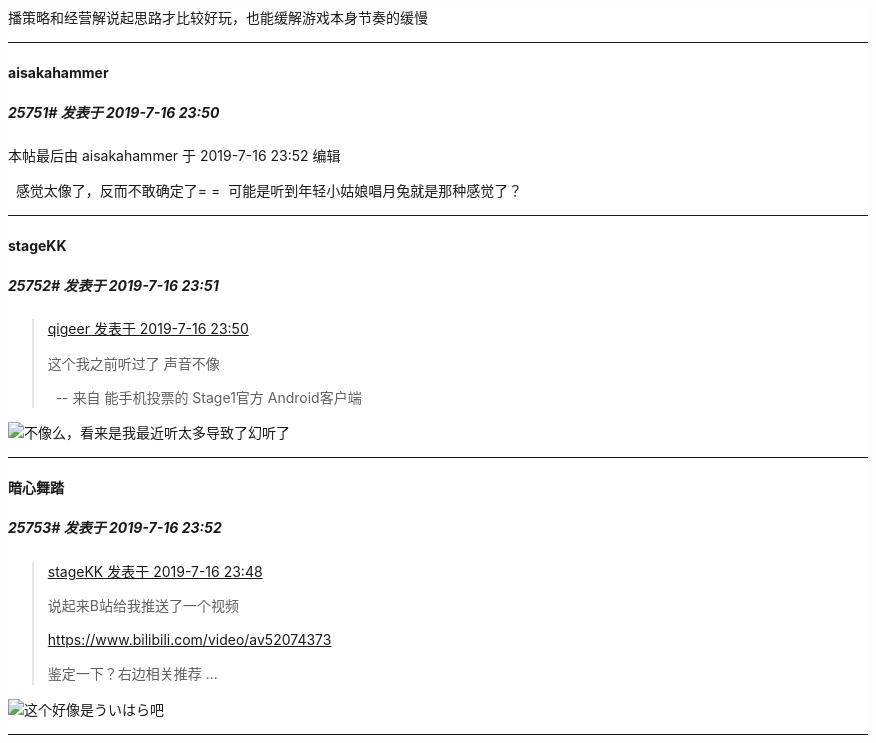 
播策略和经营解说起思路才比较好玩，也能缓解游戏本身节奏的缓慢


-----

####  aisakahammer  
##### 25751#       发表于 2019-7-16 23:50


 本帖最后由 aisakahammer 于 2019-7-16 23:52 编辑 

  感觉太像了，反而不敢确定了= =  可能是听到年轻小姑娘唱月兔就是那种感觉了？


-----

####  stageKK  
##### 25752#       发表于 2019-7-16 23:51


<blockquote><a href="httphttps://bbs.saraba1st.com/2b/forum.php?mod=redirect&amp;goto=findpost&amp;pid=44543232&amp;ptid=1839962" target="_blank">qigeer 发表于 2019-7-16 23:50</a>

这个我之前听过了 声音不像


  -- 来自 能手机投票的 Stage1官方 Android客户端</blockquote>
<img src="https://static.saraba1st.com/image/smiley/face2017/068.png" referrerpolicy="no-referrer">不像么，看来是我最近听太多导致了幻听了


-----

####  暗心舞踏  
##### 25753#       发表于 2019-7-16 23:52


<blockquote><a href="httphttps://bbs.saraba1st.com/2b/forum.php?mod=redirect&amp;goto=findpost&amp;pid=44543212&amp;ptid=1839962" target="_blank">stageKK 发表于 2019-7-16 23:48</a>

说起来B站给我推送了一个视频

https://www.bilibili.com/video/av52074373

鉴定一下？右边相关推荐 ...</blockquote>
<img src="https://static.saraba1st.com/image/smiley/face2017/068.png" referrerpolicy="no-referrer">这个好像是ういはら吧


-----

